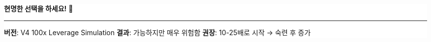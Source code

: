 **현명한 선택을 하세요!** 💪

---

**버전**: V4 100x Leverage Simulation
**결과**: 가능하지만 매우 위험함
**권장**: 10-25배로 시작 → 숙련 후 증가
